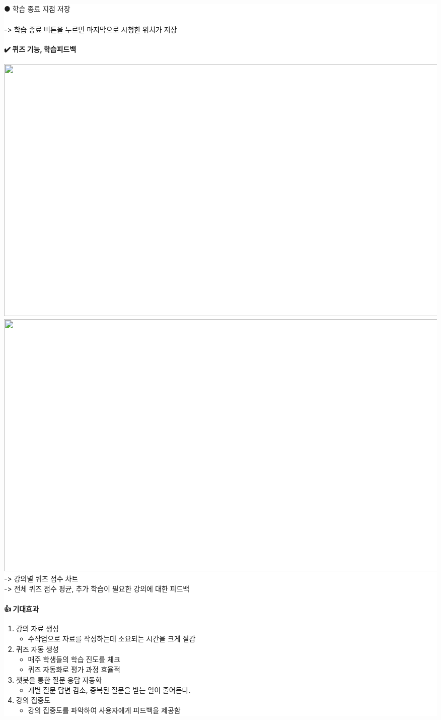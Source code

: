 ● 학습 종료 지점 저장 </br></br>
-> 학습 종료 버튼을 누르면 마지막으로 시청한 위치가 저장 </br>
  
#### ✔️ 퀴즈 기능, 학습피드백 </br>
<img src="https://github.com/user-attachments/assets/82b96d32-685e-48e6-9475-ca0fb29bef0d" width="1000" height="500"/>
</br>
<img src="https://github.com/user-attachments/assets/611ba556-5e82-4de4-aede-8ce5bcccd3dd" width="1000" height="500"/>
</br>
-> 강의별 퀴즈 점수 차트 </br>
-> 전체 퀴즈 점수 평균, 추가 학습이 필요한 강의에 대한 피드백

#### 👍 기대효과
1. 강의 자료 생성
    - 수작업으로 자료를 작성하는데 소요되는 시간을 크게 절감
2. 퀴즈 자동 생성
    - 매주 학생들의 학습 진도를 체크
    - 퀴즈 자동화로 평가 과정 효율적
3. 챗봇을 통한 질문 응답 자동화
    - 개별 질문 답변 감소, 중복된 질문을 받는 일이 줄어든다.
4. 강의 집중도
    - 강의 집중도를 파악하여 사용자에게 피드백을 제공함
